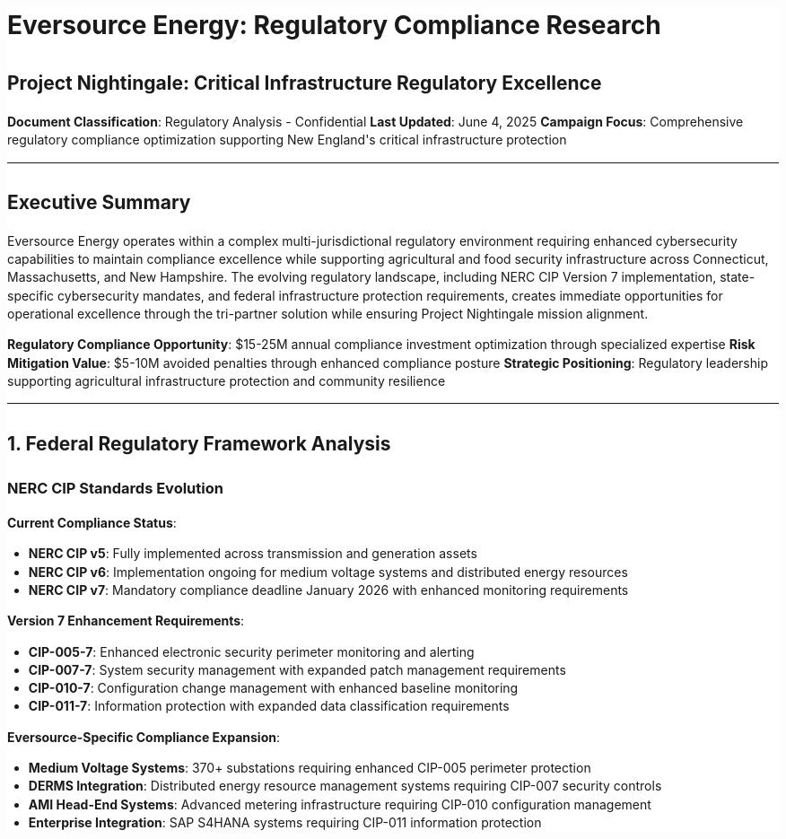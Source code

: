 # Eversource Energy: Regulatory Compliance Research
## Project Nightingale: Critical Infrastructure Regulatory Excellence

**Document Classification**: Regulatory Analysis - Confidential
**Last Updated**: June 4, 2025
**Campaign Focus**: Comprehensive regulatory compliance optimization supporting New England's critical infrastructure protection

---

## Executive Summary

Eversource Energy operates within a complex multi-jurisdictional regulatory environment requiring enhanced cybersecurity capabilities to maintain compliance excellence while supporting agricultural and food security infrastructure across Connecticut, Massachusetts, and New Hampshire. The evolving regulatory landscape, including NERC CIP Version 7 implementation, state-specific cybersecurity mandates, and federal infrastructure protection requirements, creates immediate opportunities for operational excellence through the tri-partner solution while ensuring Project Nightingale mission alignment.

**Regulatory Compliance Opportunity**: $15-25M annual compliance investment optimization through specialized expertise
**Risk Mitigation Value**: $5-10M avoided penalties through enhanced compliance posture
**Strategic Positioning**: Regulatory leadership supporting agricultural infrastructure protection and community resilience

---

## 1. Federal Regulatory Framework Analysis

### NERC CIP Standards Evolution
**Current Compliance Status**:
- **NERC CIP v5**: Fully implemented across transmission and generation assets
- **NERC CIP v6**: Implementation ongoing for medium voltage systems and distributed energy resources
- **NERC CIP v7**: Mandatory compliance deadline January 2026 with enhanced monitoring requirements

**Version 7 Enhancement Requirements**:
- **CIP-005-7**: Enhanced electronic security perimeter monitoring and alerting
- **CIP-007-7**: System security management with expanded patch management requirements
- **CIP-010-7**: Configuration change management with enhanced baseline monitoring
- **CIP-011-7**: Information protection with expanded data classification requirements

**Eversource-Specific Compliance Expansion**:
- **Medium Voltage Systems**: 370+ substations requiring enhanced CIP-005 perimeter protection
- **DERMS Integration**: Distributed energy resource management systems requiring CIP-007 security controls
- **AMI Head-End Systems**: Advanced metering infrastructure requiring CIP-010 configuration management
- **Enterprise Integration**: SAP S4HANA systems requiring CIP-011 information protection

